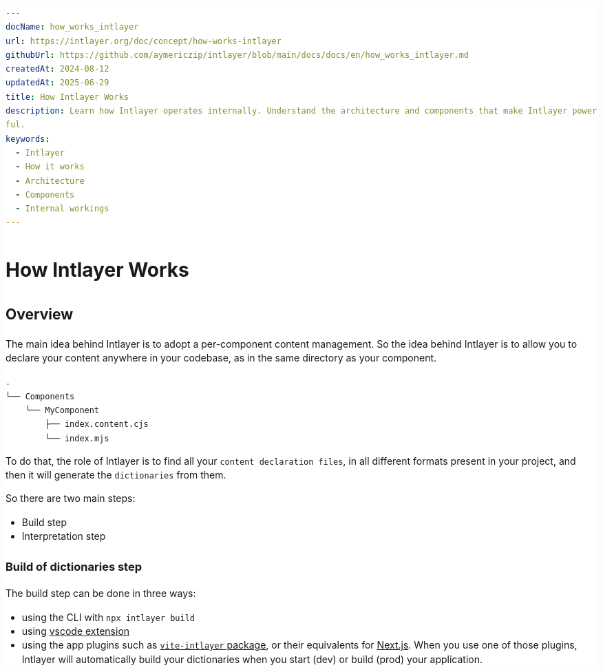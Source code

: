 ```yaml
---
docName: how_works_intlayer
url: https://intlayer.org/doc/concept/how-works-intlayer
githubUrl: https://github.com/aymericzip/intlayer/blob/main/docs/docs/en/how_works_intlayer.md
createdAt: 2024-08-12
updatedAt: 2025-06-29
title: How Intlayer Works
description: Learn how Intlayer operates internally. Understand the architecture and components that make Intlayer powerful.
keywords:
  - Intlayer
  - How it works
  - Architecture
  - Components
  - Internal workings
---
```


# How Intlayer Works

## Overview

The main idea behind Intlayer is to adopt a per-component content management. So the idea behind Intlayer is to allow you to declare your content anywhere in your codebase, as in the same directory as your component.

```bash
.
└── Components
    └── MyComponent
        ├── index.content.cjs
        └── index.mjs
```

To do that, the role of Intlayer is to find all your `content declaration files`, in all different formats present in your project, and then it will generate the `dictionaries` from them.

So there are two main steps:

- Build step
- Interpretation step

### Build of dictionaries step

The build step can be done in three ways:

- using the CLI with `npx intlayer build`
- using [vscode extension](https://github.com/aymericzip/intlayer/blob/main/docs/docs/en/vs_code_extension.md)
- using the app plugins such as [`vite-intlayer` package](https://github.com/aymericzip/intlayer/blob/main/docs/docs/en/packages/vite-intlayer/index.md), or their equivalents for [Next.js](https://github.com/aymericzip/intlayer/blob/main/docs/docs/en/packages/next-intlayer/index.md). When you use one of those plugins, Intlayer will automatically build your dictionaries when you start (dev) or build (prod) your application.
